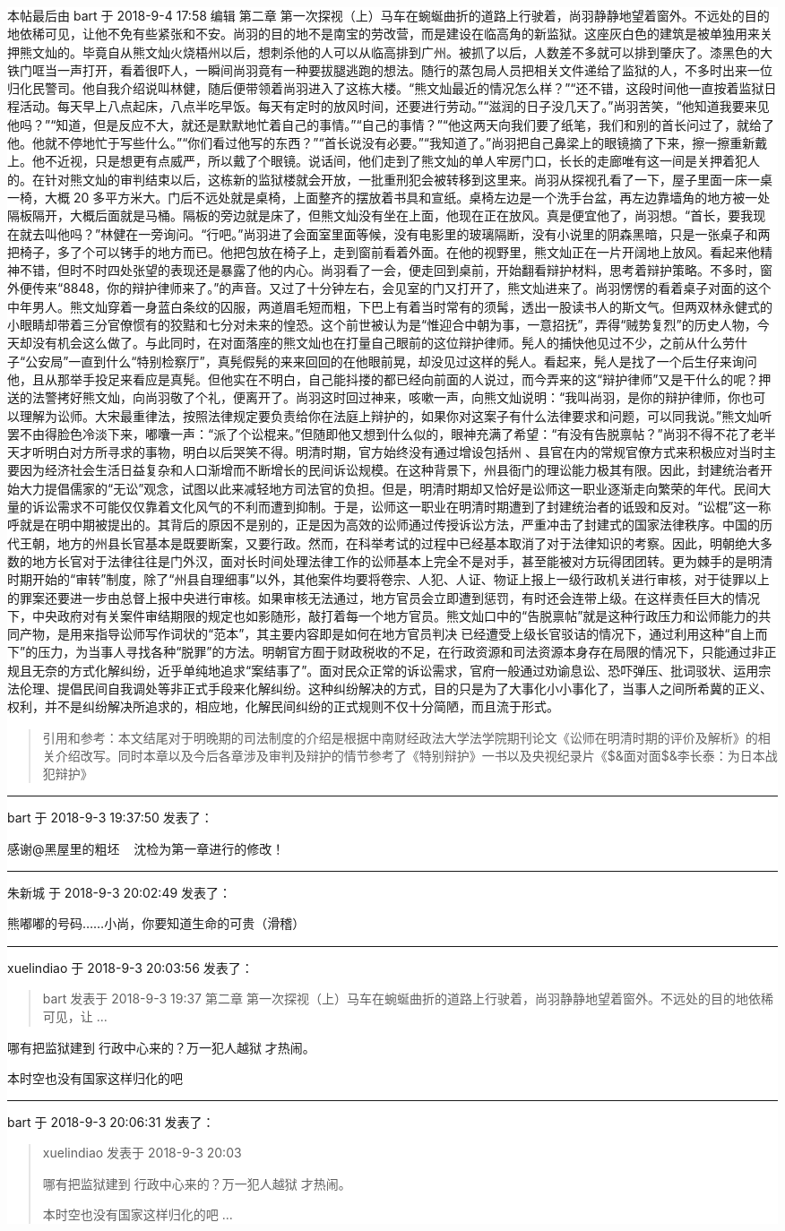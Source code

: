 本帖最后由 bart 于 2018-9-4 17:58 编辑 第二章 第一次探视（上）马车在蜿蜒曲折的道路上行驶着，尚羽静静地望着窗外。不远处的目的地依稀可见，让他不免有些紧张和不安。尚羽的目的地不是南宝的劳改营，而是建设在临高角的新监狱。这座灰白色的建筑是被单独用来关押熊文灿的。毕竟自从熊文灿火烧梧州以后，想刺杀他的人可以从临高排到广州。被抓了以后，人数差不多就可以排到肇庆了。漆黑色的大铁门哐当一声打开，看着很吓人，一瞬间尚羽竟有一种要拔腿逃跑的想法。随行的蒸包局人员把相关文件递给了监狱的人，不多时出来一位归化民警司。他自我介绍说叫林健，随后便带领着尚羽进入了这栋大楼。“熊文灿最近的情况怎么样？”“还不错，这段时间他一直按着监狱日程活动。每天早上八点起床，八点半吃早饭。每天有定时的放风时间，还要进行劳动。”“滋润的日子没几天了。”尚羽苦笑，“他知道我要来见他吗？”“知道，但是反应不大，就还是默默地忙着自己的事情。”“自己的事情？”“他这两天向我们要了纸笔，我们和别的首长问过了，就给了他。他就不停地忙于写些什么。”“你们看过他写的东西？”“首长说没有必要。”“我知道了。”尚羽把自己鼻梁上的眼镜摘了下来，擦一擦重新戴上。他不近视，只是想更有点威严，所以戴了个眼镜。说话间，他们走到了熊文灿的单人牢房门口，长长的走廊唯有这一间是关押着犯人的。在针对熊文灿的审判结束以后，这栋新的监狱楼就会开放，一批重刑犯会被转移到这里来。尚羽从探视孔看了一下，屋子里面一床一桌一椅，大概 20 多平方米大。门后不远处就是桌椅，上面整齐的摆放着书具和宣纸。桌椅左边是一个洗手台盆，再左边靠墙角的地方被一处隔板隔开，大概后面就是马桶。隔板的旁边就是床了，但熊文灿没有坐在上面，他现在正在放风。真是便宜他了，尚羽想。“首长，要我现在就去叫他吗？”林健在一旁询问。“行吧。”尚羽进了会面室里面等候，没有电影里的玻璃隔断，没有小说里的阴森黑暗，只是一张桌子和两把椅子，多了个可以铐手的地方而已。他把包放在椅子上，走到窗前看着外面。在他的视野里，熊文灿正在一片开阔地上放风。看起来他精神不错，但时不时四处张望的表现还是暴露了他的内心。尚羽看了一会，便走回到桌前，开始翻看辩护材料，思考着辩护策略。不多时，窗外便传来“8848，你的辩护律师来了。”的声音。又过了十分钟左右，会见室的门又打开了，熊文灿进来了。尚羽愣愣的看着桌子对面的这个中年男人。熊文灿穿着一身蓝白条纹的囚服，两道眉毛短而粗，下巴上有着当时常有的须髯，透出一股读书人的斯文气。但两双林永健式的小眼睛却带着三分官僚惯有的狡黠和七分对未来的惶恐。这个前世被认为是“惟迎合中朝为事，一意招抚”，弄得“贼势复烈”的历史人物，今天却没有机会这么做了。与此同时，在对面落座的熊文灿也在打量自己眼前的这位辩护律师。髡人的捕快他见过不少，之前从什么劳什子“公安局”一直到什么“特别检察厅”，真髡假髡的来来回回的在他眼前晃，却没见过这样的髡人。看起来，髡人是找了一个后生仔来询问他，且从那举手投足来看应是真髡。但他实在不明白，自己能抖搂的都已经向前面的人说过，而今弄来的这“辩护律师”又是干什么的呢？押送的法警拷好熊文灿，向尚羽敬了个礼，便离开了。尚羽这时回过神来，咳嗽一声，向熊文灿说明：“我叫尚羽，是你的辩护律师，你也可以理解为讼师。大宋最重律法，按照法律规定要负责给你在法庭上辩护的，如果你对这案子有什么法律要求和问题，可以同我说。”熊文灿听罢不由得脸色冷淡下来，嘟囔一声：“派了个讼棍来。”但随即他又想到什么似的，眼神充满了希望：“有没有告脱禀帖？”尚羽不得不花了老半天才听明白对方所寻求的事物，明白以后哭笑不得。明清时期，官方始终没有通过增设包括州 、县官在内的常规官僚方式来积极应对当时主要因为经济社会生活日益复杂和人口渐增而不断增长的民间诉讼规模。在这种背景下，州县衙门的理讼能力极其有限。因此，封建统治者开始大力提倡儒家的“无讼”观念，试图以此来减轻地方司法官的负担。但是，明清时期却又恰好是讼师这一职业逐渐走向繁荣的年代。民间大量的诉讼需求不可能仅仅靠着文化风气的不利而遭到抑制。于是，讼师这一职业在明清时期遭到了封建统治者的诋毁和反对。“讼棍”这一称呼就是在明中期被提出的。其背后的原因不是别的，正是因为高效的讼师通过传授诉讼方法，严重冲击了封建式的国家法律秩序。中国的历代王朝，地方的州县长官基本是既要断案，又要行政。然而，在科举考试的过程中已经基本取消了对于法律知识的考察。因此，明朝绝大多数的地方长官对于法律往往是门外汉，面对长时间处理法律工作的讼师基本上完全不是对手，甚至能被对方玩得团团转。更为棘手的是明清时期开始的“审转”制度，除了“州县自理细事”以外，其他案件均要将卷宗、人犯、人证、物证上报上一级行政机关进行审核，对于徒罪以上的罪案还要进一步由总督上报中央进行审核。如果审核无法通过，地方官员会立即遭到惩罚，有时还会连带上级。在这样责任巨大的情况下，中央政府对有关案件审结期限的规定也如影随形，敲打着每一个地方官员。熊文灿口中的“告脱禀帖”就是这种行政压力和讼师能力的共同产物，是用来指导讼师写作词状的“范本”，其主要内容即是如何在地方官员判决 已经遭受上级长官驳诘的情况下，通过利用这种“自上而下”的压力，为当事人寻找各种“脱罪”的方法。明朝官方囿于财政税收的不足，在行政资源和司法资源本身存在局限的情况下，只能通过非正规且无奈的方式化解纠纷，近乎单纯地追求“案结事了”。面对民众正常的诉讼需求，官府一般通过劝谕息讼、恐吓弹压、批词驳状、运用宗法伦理、提倡民间自我调处等非正式手段来化解纠纷。这种纠纷解决的方式，目的只是为了大事化小小事化了，当事人之间所希冀的正义、权利，并不是纠纷解决所追求的，相应地，化解民间纠纷的正式规则不仅十分简陋，而且流于形式。

> 引用和参考：本文结尾对于明晚期的司法制度的介绍是根据中南财经政法大学法学院期刊论文《讼师在明清时期的评价及解析》的相关介绍改写。同时本章以及今后各章涉及审判及辩护的情节参考了《特别辩护》一书以及央视纪录片《\$&面对面\$&李长泰：为日本战犯辩护》

---

bart 于 2018-9-3 19:37:50 发表了：

感谢@黑屋里的粗坯    沈检为第一章进行的修改！

---

朱新城 于 2018-9-3 20:02:49 发表了：

熊嘟嘟的号码……小尚，你要知道生命的可贵（滑稽）

---

xuelindiao 于 2018-9-3 20:03:56 发表了：

> bart 发表于 2018-9-3 19:37 第二章 第一次探视（上）马车在蜿蜒曲折的道路上行驶着，尚羽静静地望着窗外。不远处的目的地依稀可见，让 ...

哪有把监狱建到 行政中心来的？万一犯人越狱 才热闹。

本时空也没有国家这样归化的吧

---

bart 于 2018-9-3 20:06:31 发表了：

> xuelindiao 发表于 2018-9-3 20:03
>
> 哪有把监狱建到 行政中心来的？万一犯人越狱 才热闹。
>
> 本时空也没有国家这样归化的吧 ...
